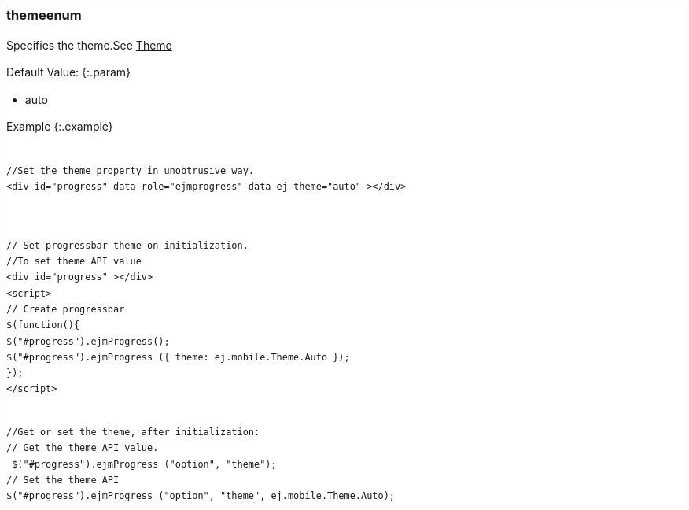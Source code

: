 




### theme<span class="type-signature type enum">enum</span>








Specifies the theme.See <a href="global.html#Theme">Theme</a>




Default Value:
{:.param}






* auto








Example
{:.example}

<pre class="prettyprint">
<code> 
//Set the theme property in unobtrusive way.
&lt;div id="progress" data-role="ejmprogress" data-ej-theme="auto" &gt;&lt;/div&gt;
</code>
</pre>
<pre class="prettyprint">
<code> 
// Set progressbar theme on initialization. 
//To set theme API value 
&lt;div id="progress" &gt;&lt;/div&gt;
&lt;script&gt; 
// Create progressbar 
$(function(){
$("#progress").ejmProgress(); 
$("#progress").ejmProgress ({ theme: ej.mobile.Theme.Auto });
});
&lt;/script&gt;                 </code>
</pre>
<pre class="prettyprint">
<code> 
//Get or set the theme, after initialization:
// Get the theme API value.             
 $("#progress").ejmProgress ("option", "theme");                        
// Set the theme API
$("#progress").ejmProgress ("option", "theme", ej.mobile.Theme.Auto);            </code>
</pre>

